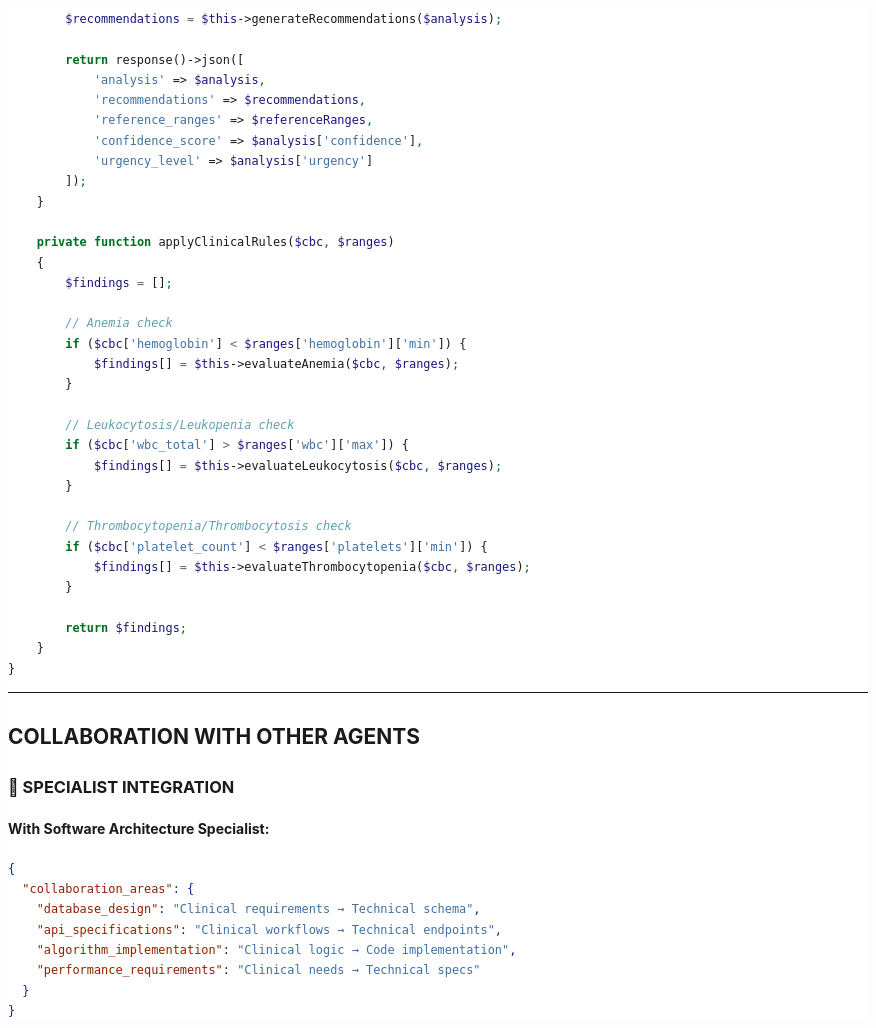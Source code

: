 ```php
        $recommendations = $this->generateRecommendations($analysis);

        return response()->json([
            'analysis' => $analysis,
            'recommendations' => $recommendations,
            'reference_ranges' => $referenceRanges,
            'confidence_score' => $analysis['confidence'],
            'urgency_level' => $analysis['urgency']
        ]);
    }

    private function applyClinicalRules($cbc, $ranges)
    {
        $findings = [];

        // Anemia check
        if ($cbc['hemoglobin'] < $ranges['hemoglobin']['min']) {
            $findings[] = $this->evaluateAnemia($cbc, $ranges);
        }

        // Leukocytosis/Leukopenia check
        if ($cbc['wbc_total'] > $ranges['wbc']['max']) {
            $findings[] = $this->evaluateLeukocytosis($cbc, $ranges);
        }

        // Thrombocytopenia/Thrombocytosis check
        if ($cbc['platelet_count'] < $ranges['platelets']['min']) {
            $findings[] = $this->evaluateThrombocytopenia($cbc, $ranges);
        }

        return $findings;
    }
}
```

---

## COLLABORATION WITH OTHER AGENTS

### **🤝 SPECIALIST INTEGRATION**

#### **With Software Architecture Specialist:**
```json
{
  "collaboration_areas": {
    "database_design": "Clinical requirements → Technical schema",
    "api_specifications": "Clinical workflows → Technical endpoints",
    "algorithm_implementation": "Clinical logic → Code implementation",
    "performance_requirements": "Clinical needs → Technical specs"
  }
}
```
